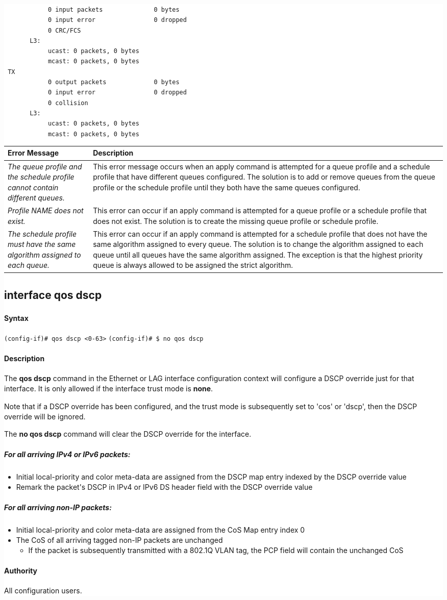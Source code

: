 ```
            0 input packets              0 bytes
            0 input error                0 dropped
            0 CRC/FCS
       L3:
            ucast: 0 packets, 0 bytes
            mcast: 0 packets, 0 bytes
 TX
            0 output packets             0 bytes
            0 input error                0 dropped
            0 collision
       L3:
            ucast: 0 packets, 0 bytes
            mcast: 0 packets, 0 bytes
```

| Error Message | Description |
|:-----------|:---------------------------------------|
| *The queue profile and the schedule profile cannot contain different queues.* | This error message occurs when an apply command is attempted for a queue profile and a schedule profile that have different queues configured. The solution is to add or remove queues from the queue profile or the schedule profile until they both have the same queues configured.
| *Profile NAME does not exist.* | This error can occur if an apply command is attempted for a queue profile or a schedule profile that does not exist. The solution is to create the missing queue profile or schedule profile.
| *The schedule profile must have the same algorithm assigned to each queue.* | This error can occur if an apply command is attempted for a schedule profile that does not have the same algorithm assigned to every queue. The solution is to change the algorithm assigned to each queue until all queues have the same algorithm assigned. The exception is that the highest priority queue is always allowed to be assigned the strict algorithm.

## interface qos dscp

#### Syntax

`(config-if)# qos dscp <0-63>`
`(config-if)# $ no qos dscp`

#### Description
The **qos dscp** command in the Ethernet or LAG interface configuration context will configure a DSCP override just for that interface.  It is only allowed if the interface trust mode is **none**.

Note that if a DSCP override has been configured, and the trust mode is subsequently set to 'cos' or 'dscp', then the DSCP override will be ignored.

The **no qos dscp** command will clear the DSCP override for the interface.

##### For all arriving IPv4 or IPv6 packets:
- Initial local-priority and color meta-data are assigned from the DSCP map entry indexed by the DSCP override value
- Remark the packet's DSCP in IPv4 or IPv6 DS header field with the DSCP override value

##### For all arriving non-IP packets:
- Initial local-priority and color meta-data are assigned from the CoS Map entry index 0
- The CoS of all arriving tagged non-IP packets are unchanged
  - If the packet is subsequently transmitted with a 802.1Q VLAN tag, the PCP field will contain the unchanged CoS

#### Authority
All configuration users.
